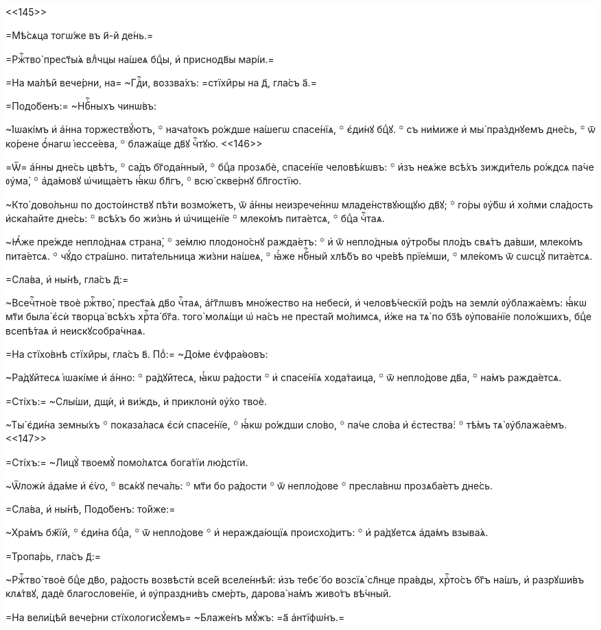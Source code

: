 <<145>>

=Мѣ́сѧца тогѡ́же въ и҃-й де́нь.=

=Ржⷭ҇тво̀ прест҃ы́ѧ влⷣчцы на́шеѧ бцⷣы, и҆ приснодв҃ы марі́и.=

=На ма́лѣй вече́рни, на= ~Гдⷭ҇и, воззва́хъ: =стїхи̑ры на д҃, гла́съ а҃.=

=Подо́бенъ:= ~Нбⷭ҇ныхъ чинѡ́въ:

~І҆ѡакі́мъ и҆ а҆́нна торжествꙋ́ютъ, ꙳ нача́токъ ро́ждше на́шегѡ спасе́нїѧ, ꙳
є҆ди́нꙋ бцⷣꙋ. ꙳ съ ни́миже и҆ мы̀ пра́зднꙋемъ дне́сь, ꙳ ѿ ко́рене ѻ҆́нагѡ
і҆ессе́ева, ꙳ блажа́ще дв҃ꙋ чⷭ҇тꙋю. <<146>>

=Ѿ= а҆́нны дне́сь цвѣ́тъ, ꙳ са́дъ бг҃ода́нный, ꙳ бцⷣа прозѧбѐ, спасе́нїе
человѣ́кѡвъ: ꙳ и҆зъ неѧ́же всѣ́хъ зижди́тель ро́ждсѧ па́че ᲂу҆ма̀, ꙳ а҆да́мовꙋ
ѡ҆чища́етъ ꙗ҆́кѡ бл҃гъ, ꙳ всю̀ скве́рнꙋ бл҃гостїю.

~Кто̀ дово́льнѡ по досто́инствꙋ пѣ́ти возмо́жетъ, ѿ а҆́нны неизрече́ннѡ
младе́нствꙋющꙋю дв҃ꙋ; ꙳ го́ры ᲂу҆́бѡ и҆ хо́лми сла́дость и҆ска́пайте дне́сь: ꙳
всѣ́хъ бо жи́знь и҆ ѡ҆чище́нїе ꙳ млеко́мъ пита́етсѧ, ꙳ бцⷣа чⷭ҇таѧ.

~Ꙗ҆́же пре́жде непло́днаѧ страна̀, ꙳ зе́млю плодоно́снꙋ ражда́етъ: ꙳ и҆ ѿ
непло́дныѧ ᲂу҆тро́бы пло́дъ свѧ́тъ да́вши, млеко́мъ пита́етсѧ. ꙳ чꙋ́до стра́шно.
пита́тельница жи́зни на́шеѧ, ꙳ ꙗ҆́же нбⷭ҇ный хлѣ́бъ во чре́вѣ прїе́мши, ꙳
мле́комъ ѿ сѡсцꙋ̀ пита́етсѧ.

=Сла́ва, и҆ ны́нѣ, гла́съ д҃:=

~Всечⷭ҇тно́е твоѐ ржⷭ҇тво̀, прест҃а́ѧ дв҃о чⷭ҇таѧ, а҆́гг҃лѡвъ мно́жество на
небесѝ, и҆ человѣ́ческїй ро́дъ на землѝ ᲂу҆блажа́емъ: ꙗ҆́кѡ мт҃и была̀ є҆сѝ
творца̀ всѣ́хъ хрⷭ҇та̀ бг҃а. того̀ молѧ́щи ѡ҆ на́съ не преста́й мо́лимсѧ, и҆̀же
на тѧ̀ по бз҃ѣ ᲂу҆пова́нїе поло́жшихъ, бцⷣе всепѣ́таѧ и҆ неискꙋсобра́чнаѧ.

=На стїхо́внѣ стїхи̑ры, гла́съ в҃. Поⷣ:= ~До́ме є҆ѵфра́ѳовъ:

~Ра́дꙋйтесѧ і҆ѡакі́ме и҆ а҆́нно: ꙳ ра́дꙋйтесѧ, ꙗ҆́кѡ ра́дости ꙳ и҆ спасе́нїѧ
хода́таица, ꙳ ѿ непло́дове дв҃а, ꙳ на́мъ ражда́етсѧ.

=Сті́хъ:= ~Слы́ши, дщѝ, и҆ ви́ждь, и҆ приклонѝ ᲂу҆́хо твоѐ.

~Ты̀ є҆ди́на земны́хъ ꙳ показа́ласѧ є҆сѝ спасе́нїе, ꙳ ꙗ҆́кѡ ро́ждши сло́во, ꙳
па́че сло́ва и҆ є҆стества̀: ꙳ тѣ́мъ тѧ̀ ᲂу҆блажа́емъ. <<147>>

=Сті́хъ:= ~Лицꙋ̀ твоемꙋ̀ помо́лѧтсѧ бога́тїи лю́дстїи.

~Ѿложѝ а҆да́ме и҆ є҆́ѵо, ꙳ всѧ́кꙋ печа́ль: ꙳ мт҃и бо ра́дости ꙳ ѿ непло́дове ꙳
пресла́внѡ прозѧба́етъ дне́сь.

=Сла́ва, и҆ ны́нѣ, Подо́бенъ: то́йже:=

~Хра́мъ бж҃їй, ꙳ є҆ди́на бцⷣа, ꙳ ѿ непло́дове ꙳ и҆ неражда́ющїѧ происхо́дитъ: ꙳
и҆ ра́дꙋетсѧ а҆да́мъ взыва́ѧ.

=Тропа́рь, гла́съ д҃:=

~Ржⷭ҇тво̀ твоѐ бцⷣе дв҃о, ра́дость возвѣстѝ все́й вселе́ннѣй: и҆зъ тебє́ бо
возсїѧ̀ сл҃нце пра́вды, хрⷭ҇то́съ бг҃ъ на́шъ, и҆ разрꙋши́въ клѧ́твꙋ, дадѐ
благослове́нїе, и҆ ᲂу҆праздни́въ сме́рть, дарова̀ на́мъ живо́тъ вѣ́чный.

=На вели́цѣй вече́рни стїхологисꙋ́емъ= ~Блаже́нъ мꙋ́жъ: =а҃ а҆нтїфѡ́нъ.=
